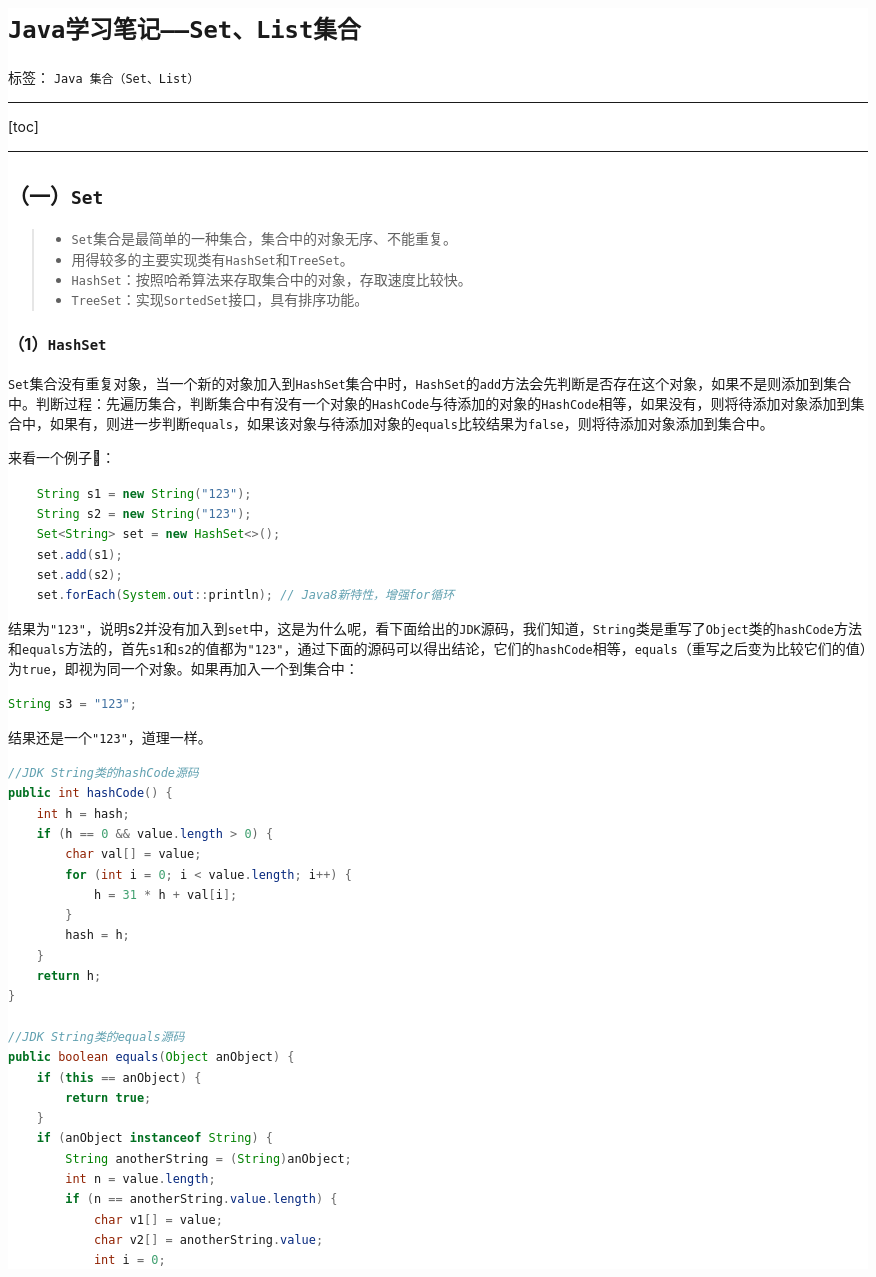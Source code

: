 # `Java学习笔记——Set、List集合`

标签： `Java 集合（Set、List）`

---

[toc]


---

## （一）`Set`

> * `Set`集合是最简单的一种集合，集合中的对象无序、不能重复。
> * 用得较多的主要实现类有`HashSet`和`TreeSet`。
> * `HashSet`：按照哈希算法来存取集合中的对象，存取速度比较快。
> * `TreeSet`：实现`SortedSet`接口，具有排序功能。

### （1）`HashSet`
`Set`集合没有重复对象，当一个新的对象加入到`HashSet`集合中时，`HashSet`的`add`方法会先判断是否存在这个对象，如果不是则添加到集合中。判断过程：先遍历集合，判断集合中有没有一个对象的`HashCode`与待添加的对象的`HashCode`相等，如果没有，则将待添加对象添加到集合中，如果有，则进一步判断`equals`，如果该对象与待添加对象的`equals`比较结果为`false`，则将待添加对象添加到集合中。
        
来看一个例子🌰：
```java
    String s1 = new String("123");
    String s2 = new String("123");
    Set<String> set = new HashSet<>();
    set.add(s1);
    set.add(s2);
    set.forEach(System.out::println); // Java8新特性，增强for循环
```
结果为`"123"`，说明s2并没有加入到`set`中，这是为什么呢，看下面给出的`JDK`源码，我们知道，`String`类是重写了`Object`类的`hashCode`方法和`equals`方法的，首先`s1`和`s2`的值都为`"123"`，通过下面的源码可以得出结论，它们的`hashCode`相等，`equals`（重写之后变为比较它们的值）为`true`，即视为同一个对象。如果再加入一个到集合中：
```java
String s3 = "123";
```
结果还是一个`"123"`，道理一样。
```java
//JDK String类的hashCode源码
public int hashCode() {
    int h = hash;
    if (h == 0 && value.length > 0) {
        char val[] = value;
        for (int i = 0; i < value.length; i++) {
            h = 31 * h + val[i];
        }
        hash = h;
    }
    return h;
}

//JDK String类的equals源码
public boolean equals(Object anObject) {
    if (this == anObject) {
        return true;
    }
    if (anObject instanceof String) {
        String anotherString = (String)anObject;
        int n = value.length;
        if (n == anotherString.value.length) {
            char v1[] = value;
            char v2[] = anotherString.value;
            int i = 0;
```